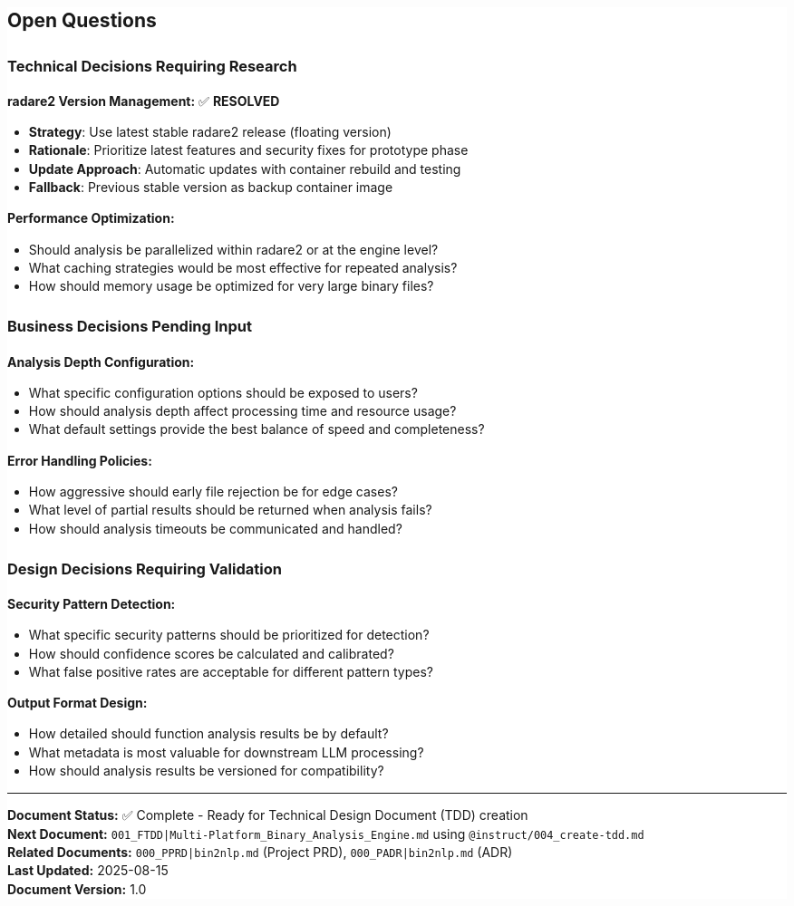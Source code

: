 ## Open Questions

### Technical Decisions Requiring Research

**radare2 Version Management:** ✅ **RESOLVED**
- **Strategy**: Use latest stable radare2 release (floating version)
- **Rationale**: Prioritize latest features and security fixes for prototype phase
- **Update Approach**: Automatic updates with container rebuild and testing
- **Fallback**: Previous stable version as backup container image

**Performance Optimization:**
- Should analysis be parallelized within radare2 or at the engine level?
- What caching strategies would be most effective for repeated analysis?
- How should memory usage be optimized for very large binary files?

### Business Decisions Pending Input

**Analysis Depth Configuration:**
- What specific configuration options should be exposed to users?
- How should analysis depth affect processing time and resource usage?
- What default settings provide the best balance of speed and completeness?

**Error Handling Policies:**
- How aggressive should early file rejection be for edge cases?
- What level of partial results should be returned when analysis fails?
- How should analysis timeouts be communicated and handled?

### Design Decisions Requiring Validation

**Security Pattern Detection:**
- What specific security patterns should be prioritized for detection?
- How should confidence scores be calculated and calibrated?
- What false positive rates are acceptable for different pattern types?

**Output Format Design:**
- How detailed should function analysis results be by default?
- What metadata is most valuable for downstream LLM processing?
- How should analysis results be versioned for compatibility?

---

**Document Status:** ✅ Complete - Ready for Technical Design Document (TDD) creation  
**Next Document:** `001_FTDD|Multi-Platform_Binary_Analysis_Engine.md` using `@instruct/004_create-tdd.md`  
**Related Documents:** `000_PPRD|bin2nlp.md` (Project PRD), `000_PADR|bin2nlp.md` (ADR)  
**Last Updated:** 2025-08-15  
**Document Version:** 1.0